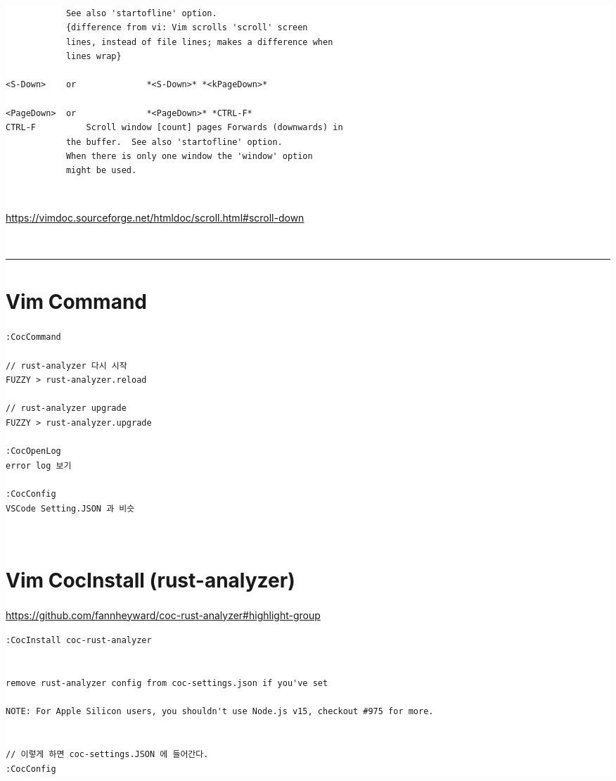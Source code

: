 ```
			See also 'startofline' option.
			{difference from vi: Vim scrolls 'scroll' screen
			lines, instead of file lines; makes a difference when
			lines wrap}

<S-Down>	or				*<S-Down>* *<kPageDown>*

<PageDown>	or				*<PageDown>* *CTRL-F*
CTRL-F			Scroll window [count] pages Forwards (downwards) in
			the buffer.  See also 'startofline' option.
			When there is only one window the 'window' option
			might be used.
```

<br>

https://vimdoc.sourceforge.net/htmldoc/scroll.html#scroll-down

<br>

<hr>

# Vim Command

```
:CocCommand

// rust-analyzer 다시 시작
FUZZY > rust-analyzer.reload

// rust-analyzer upgrade
FUZZY > rust-analyzer.upgrade

:CocOpenLog
error log 보기

:CocConfig
VSCode Setting.JSON 과 비슷
```

<br>

# Vim CocInstall (rust-analyzer)

https://github.com/fannheyward/coc-rust-analyzer#highlight-group

```
:CocInstall coc-rust-analyzer


remove rust-analyzer config from coc-settings.json if you've set

NOTE: For Apple Silicon users, you shouldn't use Node.js v15, checkout #975 for more.


// 이렇게 하면 coc-settings.JSON 에 들어간다.
:CocConfig

```
